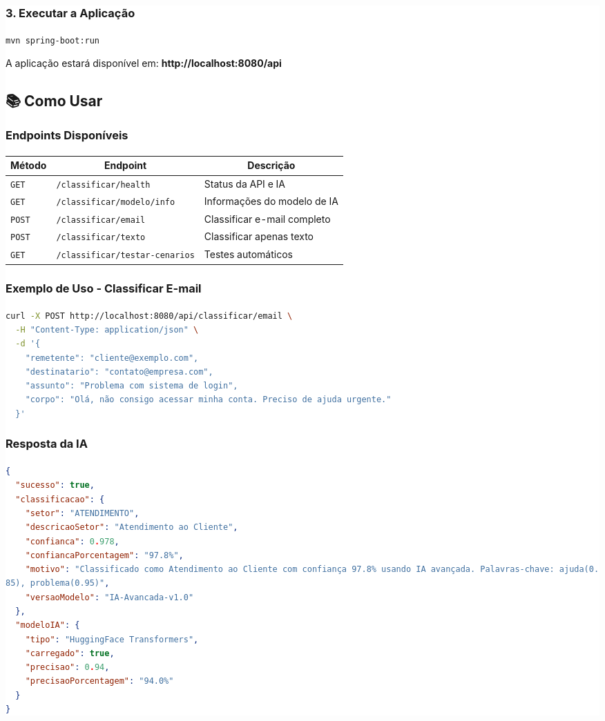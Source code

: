 ### **3. Executar a Aplicação**

```bash
mvn spring-boot:run
```

A aplicação estará disponível em: **http://localhost:8080/api**

## 📚 **Como Usar**

### **Endpoints Disponíveis**

| Método | Endpoint | Descrição |
|--------|----------|-----------|
| `GET` | `/classificar/health` | Status da API e IA |
| `GET` | `/classificar/modelo/info` | Informações do modelo de IA |
| `POST` | `/classificar/email` | Classificar e-mail completo |
| `POST` | `/classificar/texto` | Classificar apenas texto |
| `GET` | `/classificar/testar-cenarios` | Testes automáticos |

### **Exemplo de Uso - Classificar E-mail**

```bash
curl -X POST http://localhost:8080/api/classificar/email \
  -H "Content-Type: application/json" \
  -d '{
    "remetente": "cliente@exemplo.com",
    "destinatario": "contato@empresa.com",
    "assunto": "Problema com sistema de login",
    "corpo": "Olá, não consigo acessar minha conta. Preciso de ajuda urgente."
  }'
```

### **Resposta da IA**

```json
{
  "sucesso": true,
  "classificacao": {
    "setor": "ATENDIMENTO",
    "descricaoSetor": "Atendimento ao Cliente",
    "confianca": 0.978,
    "confiancaPorcentagem": "97.8%",
    "motivo": "Classificado como Atendimento ao Cliente com confiança 97.8% usando IA avançada. Palavras-chave: ajuda(0.85), problema(0.95)",
    "versaoModelo": "IA-Avancada-v1.0"
  },
  "modeloIA": {
    "tipo": "HuggingFace Transformers",
    "carregado": true,
    "precisao": 0.94,
    "precisaoPorcentagem": "94.0%"
  }
}
```
